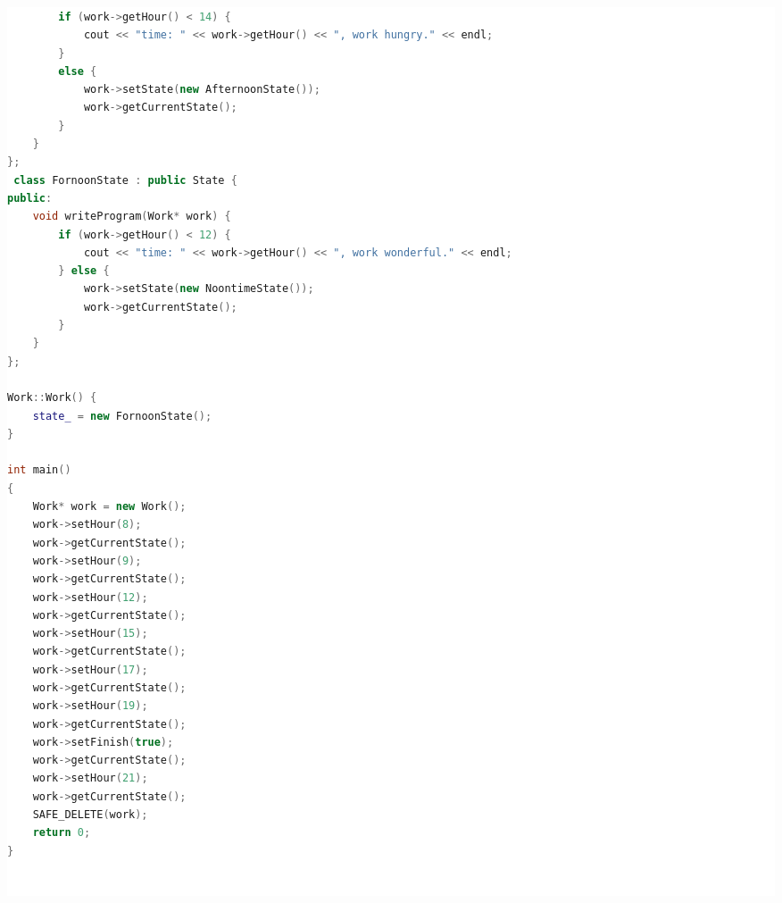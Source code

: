 ```c++
		if (work->getHour() < 14) {
			cout << "time: " << work->getHour() << ", work hungry." << endl;
		}
		else {
			work->setState(new AfternoonState());
			work->getCurrentState();
		}
	}
};
 class FornoonState : public State {
public:
	void writeProgram(Work* work) {
		if (work->getHour() < 12) {
			cout << "time: " << work->getHour() << ", work wonderful." << endl;
		} else {
			work->setState(new NoontimeState());
			work->getCurrentState();
		}
	}
};

Work::Work() {
	state_ = new FornoonState();
}
 
int main()
{
	Work* work = new Work();
 	work->setHour(8);
	work->getCurrentState();
 	work->setHour(9);
	work->getCurrentState();
 	work->setHour(12);
	work->getCurrentState();
 	work->setHour(15);
	work->getCurrentState();
 	work->setHour(17);
	work->getCurrentState();
 	work->setHour(19);
	work->getCurrentState();
	work->setFinish(true);
	work->getCurrentState();
	work->setHour(21);
	work->getCurrentState();
	SAFE_DELETE(work);
	return 0;
}
 
 
```
